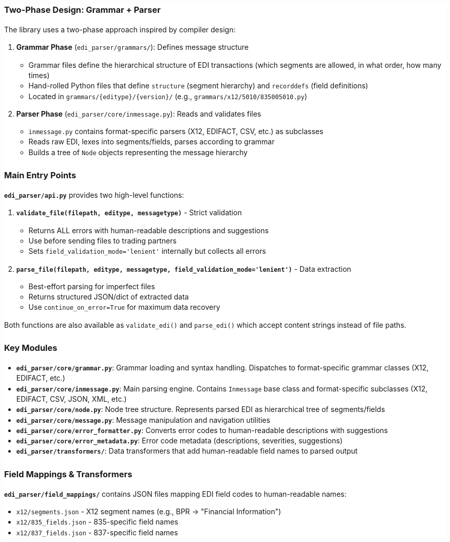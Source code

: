 ### Two-Phase Design: Grammar + Parser

The library uses a two-phase approach inspired by compiler design:

1. **Grammar Phase** (`edi_parser/grammars/`): Defines message structure
   - Grammar files define the hierarchical structure of EDI transactions (which segments are allowed, in what order, how many times)
   - Hand-rolled Python files that define `structure` (segment hierarchy) and `recorddefs` (field definitions)
   - Located in `grammars/{editype}/{version}/` (e.g., `grammars/x12/5010/835005010.py`)

2. **Parser Phase** (`edi_parser/core/inmessage.py`): Reads and validates files
   - `inmessage.py` contains format-specific parsers (X12, EDIFACT, CSV, etc.) as subclasses
   - Reads raw EDI, lexes into segments/fields, parses according to grammar
   - Builds a tree of `Node` objects representing the message hierarchy

### Main Entry Points

**`edi_parser/api.py`** provides two high-level functions:

1. **`validate_file(filepath, editype, messagetype)`** - Strict validation
   - Returns ALL errors with human-readable descriptions and suggestions
   - Use before sending files to trading partners
   - Sets `field_validation_mode='lenient'` internally but collects all errors

2. **`parse_file(filepath, editype, messagetype, field_validation_mode='lenient')`** - Data extraction
   - Best-effort parsing for imperfect files
   - Returns structured JSON/dict of extracted data
   - Use `continue_on_error=True` for maximum data recovery

Both functions are also available as `validate_edi()` and `parse_edi()` which accept content strings instead of file paths.

### Key Modules

- **`edi_parser/core/grammar.py`**: Grammar loading and syntax handling. Dispatches to format-specific grammar classes (X12, EDIFACT, etc.)
- **`edi_parser/core/inmessage.py`**: Main parsing engine. Contains `Inmessage` base class and format-specific subclasses (X12, EDIFACT, CSV, JSON, XML, etc.)
- **`edi_parser/core/node.py`**: Node tree structure. Represents parsed EDI as hierarchical tree of segments/fields
- **`edi_parser/core/message.py`**: Message manipulation and navigation utilities
- **`edi_parser/core/error_formatter.py`**: Converts error codes to human-readable descriptions with suggestions
- **`edi_parser/core/error_metadata.py`**: Error code metadata (descriptions, severities, suggestions)
- **`edi_parser/transformers/`**: Data transformers that add human-readable field names to parsed output

### Field Mappings & Transformers

**`edi_parser/field_mappings/`** contains JSON files mapping EDI field codes to human-readable names:
- `x12/segments.json` - X12 segment names (e.g., BPR → "Financial Information")
- `x12/835_fields.json` - 835-specific field names
- `x12/837_fields.json` - 837-specific field names
